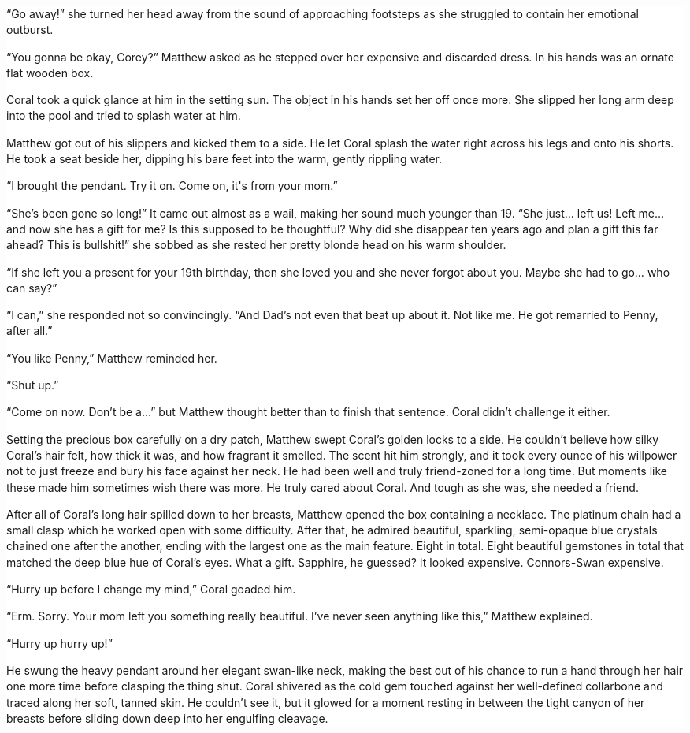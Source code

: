“Go away!” she turned her head away from the sound of approaching footsteps as she struggled to contain her emotional outburst.

“You gonna be okay, Corey?” Matthew asked as he stepped over her expensive and discarded dress. In his hands was an ornate flat wooden box.

Coral took a quick glance at him in the setting sun. The object in his hands set her off once more. She slipped her long arm deep into the pool and tried to splash water at him.

Matthew got out of his slippers and kicked them to a side. He let Coral splash the water right across his legs and onto his shorts. He took a seat beside her, dipping his bare feet into the warm, gently rippling water.

“I brought the pendant. Try it on. Come on, it's from your mom.”

“She’s been gone so long!” It came out almost as a wail, making her sound much younger than 19. “She just… left us! Left me… and now she has a gift for me? Is this supposed to be thoughtful? Why did she disappear ten years ago and plan a gift this far ahead? This is bullshit!” she sobbed as she rested her pretty blonde head on his warm shoulder.

“If she left you a present for your 19th birthday, then she loved you and she never forgot about you. Maybe she had to go… who can say?”

“I can,” she responded not so convincingly. “And Dad’s not even that beat up about it. Not like me. He got remarried to Penny, after all.”

“You like Penny,” Matthew reminded her.

“Shut up.”

“Come on now. Don’t be a…” but Matthew thought better than to finish that sentence. Coral didn’t challenge it either.

Setting the precious box carefully on a dry patch, Matthew swept Coral’s golden locks to a side. He couldn’t believe how silky Coral’s hair felt, how thick it was, and how fragrant it smelled. The scent hit him strongly, and it took every ounce of his willpower not to just freeze and bury his face against her neck. He had been well and truly friend-zoned for a long time. But moments like these made him sometimes wish there was more. He truly cared about Coral. And tough as she was, she needed a friend.

After all of Coral’s long hair spilled down to her breasts, Matthew opened the box containing a necklace. The platinum chain had a small clasp which he worked open with some difficulty. After that, he admired beautiful, sparkling, semi-opaque blue crystals chained one after the another, ending with the largest one as the main feature. Eight in total. Eight beautiful gemstones in total that matched the deep blue hue of Coral’s eyes. What a gift. Sapphire, he guessed? It looked expensive. Connors-Swan expensive.

“Hurry up before I change my mind,” Coral goaded him.

“Erm. Sorry. Your mom left you something really beautiful. I’ve never seen anything like this,” Matthew explained.

“Hurry up hurry up!”

He swung the heavy pendant around her elegant swan-like neck, making the best out of his chance to run a hand through her hair one more time before clasping the thing shut. Coral shivered as the cold gem touched against her well-defined collarbone and traced along her soft, tanned skin. He couldn’t see it, but it glowed for a moment resting in between the tight canyon of her breasts before sliding down deep into her engulfing cleavage.
